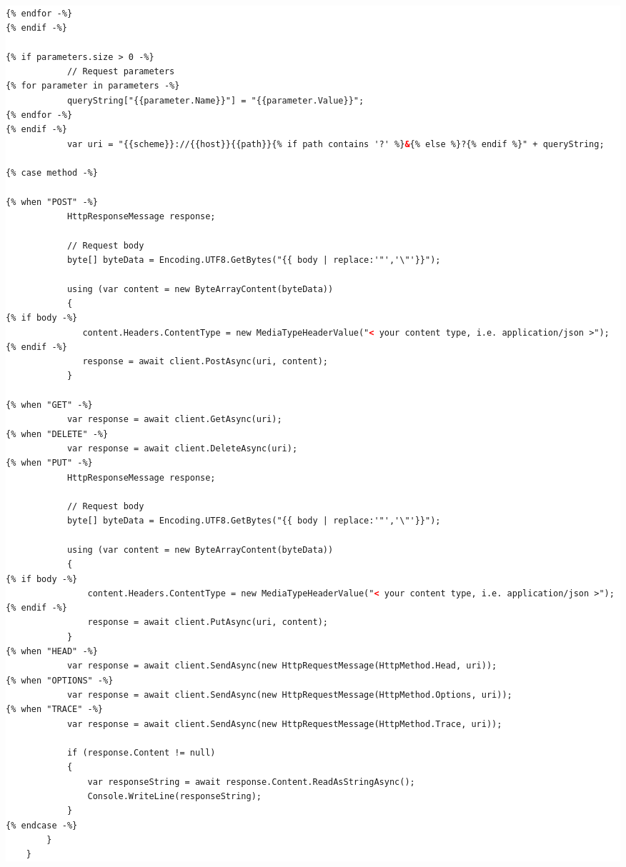 ```xml  
{% endfor -%}  
{% endif -%}  
  
{% if parameters.size > 0 -%}  
            // Request parameters  
{% for parameter in parameters -%}  
            queryString["{{parameter.Name}}"] = "{{parameter.Value}}";  
{% endfor -%}  
{% endif -%}  
            var uri = "{{scheme}}://{{host}}{{path}}{% if path contains '?' %}&{% else %}?{% endif %}" + queryString;  
  
{% case method -%}  
  
{% when "POST" -%}  
            HttpResponseMessage response;  
  
            // Request body  
            byte[] byteData = Encoding.UTF8.GetBytes("{{ body | replace:'"','\"'}}");  
  
            using (var content = new ByteArrayContent(byteData))  
            {  
{% if body -%}  
               content.Headers.ContentType = new MediaTypeHeaderValue("< your content type, i.e. application/json >");  
{% endif -%}  
               response = await client.PostAsync(uri, content);  
            }  
  
{% when "GET" -%}  
            var response = await client.GetAsync(uri);  
{% when "DELETE" -%}  
            var response = await client.DeleteAsync(uri);  
{% when "PUT" -%}  
            HttpResponseMessage response;  
  
            // Request body  
            byte[] byteData = Encoding.UTF8.GetBytes("{{ body | replace:'"','\"'}}");  
  
            using (var content = new ByteArrayContent(byteData))  
            {  
{% if body -%}  
                content.Headers.ContentType = new MediaTypeHeaderValue("< your content type, i.e. application/json >");  
{% endif -%}  
                response = await client.PutAsync(uri, content);  
            }  
{% when "HEAD" -%}  
            var response = await client.SendAsync(new HttpRequestMessage(HttpMethod.Head, uri));  
{% when "OPTIONS" -%}  
            var response = await client.SendAsync(new HttpRequestMessage(HttpMethod.Options, uri));  
{% when "TRACE" -%}  
            var response = await client.SendAsync(new HttpRequestMessage(HttpMethod.Trace, uri));  
  
            if (response.Content != null)  
            {  
                var responseString = await response.Content.ReadAsStringAsync();  
                Console.WriteLine(responseString);      
            }  
{% endcase -%}  
        }  
    }  
```